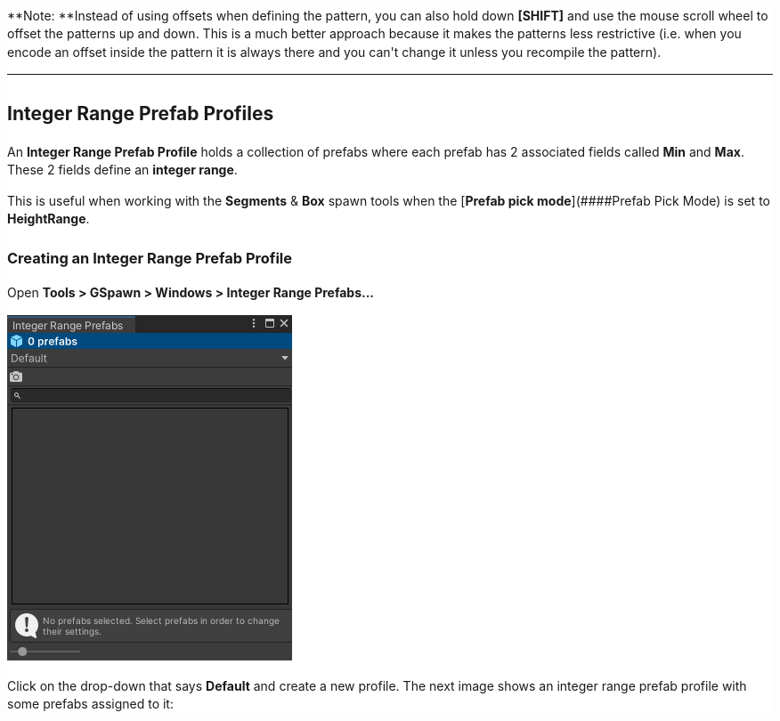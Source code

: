 
**Note: **Instead of using offsets when defining the pattern, you can also hold down **[SHIFT]** and use the mouse scroll wheel to offset the patterns up and down. This is a much better approach because it makes the patterns less restrictive (i.e. when you encode an offset inside the pattern it is always there and you can't change it unless you recompile the pattern).

---

## Integer Range Prefab Profiles

An **Integer Range Prefab Profile** holds a collection of prefabs where each prefab has 2 associated fields called **Min** and **Max**. These 2 fields define an **integer range**.

This is useful when working with the **Segments** & **Box** spawn tools when the [**Prefab pick mode**](####Prefab Pick Mode) is set to **HeightRange**.

### Creating an Integer Range Prefab Profile

Open **Tools > GSpawn > Windows > Integer Range Prefabs...**

![](ir_prefab_profile_wnd.png)

Click on the drop-down that says **Default** and create a new profile. The next image shows an integer range prefab profile with some prefabs assigned to it:
